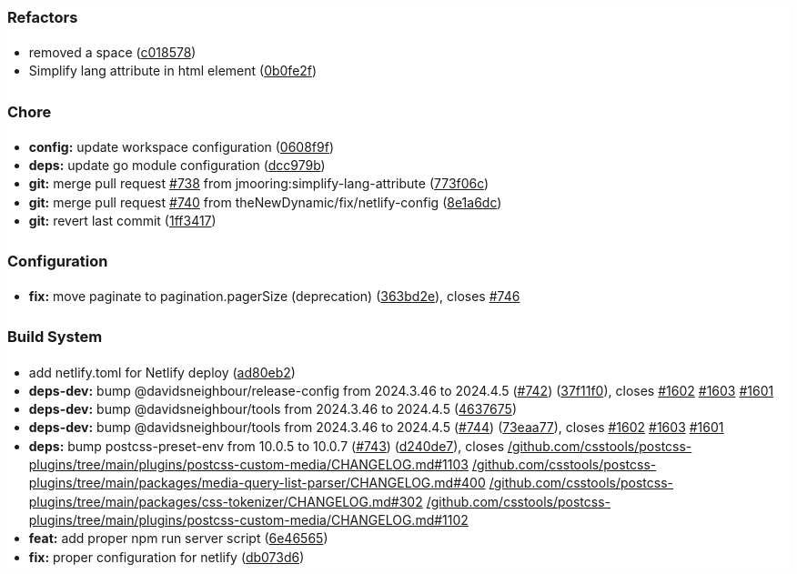 
### Refactors

* removed a space ([c018578](https://github.com/thenewdynamic/gohugo-theme-ananke/commit/c018578ca098da4e86b2b9a83bdc9a5055247f90))
* Simplify lang attribute in html element ([0b0fe2f](https://github.com/thenewdynamic/gohugo-theme-ananke/commit/0b0fe2fd451a1737df8ecd0e748a384de7de78cc))


### Chore

* **config:** update workspace configuration ([0608f9f](https://github.com/thenewdynamic/gohugo-theme-ananke/commit/0608f9f9fcd782c74335c557ee08d6f1106c75e2))
* **deps:** update go module configuration ([dcc979b](https://github.com/thenewdynamic/gohugo-theme-ananke/commit/dcc979b66db3dec4fe3bf63cf339e8e4f5497941))
* **git:** merge pull request [#738](https://github.com/thenewdynamic/gohugo-theme-ananke/issues/738) from jmooring:simplify-lang-attribute ([773f06c](https://github.com/thenewdynamic/gohugo-theme-ananke/commit/773f06c207bf99a02b4c43d9bd46137ef556eb8b))
* **git:** merge pull request [#740](https://github.com/thenewdynamic/gohugo-theme-ananke/issues/740) from theNewDynamic/fix/netlify-config ([8e1a6dc](https://github.com/thenewdynamic/gohugo-theme-ananke/commit/8e1a6dc21313d3a765f122c2bd76bdc8ad174e67))
* **git:** revert last commit ([1ff3417](https://github.com/thenewdynamic/gohugo-theme-ananke/commit/1ff34173399dad9822fc904c470a344b7b633c3b))


### Configuration

* **fix:** move paginate to pagination.pagerSize (deprecation) ([363bd2e](https://github.com/thenewdynamic/gohugo-theme-ananke/commit/363bd2e656f0bcb60176204073844dcf45b1aefd)), closes [#746](https://github.com/thenewdynamic/gohugo-theme-ananke/issues/746)


### Build System

* add netlify.toml for Netlify deploy ([ad80eb2](https://github.com/thenewdynamic/gohugo-theme-ananke/commit/ad80eb217f9760054ec368bb00ca28c731dd5157))
* **deps-dev:** bump @davidsneighbour/release-config from 2024.3.46 to 2024.4.5 ([#742](https://github.com/thenewdynamic/gohugo-theme-ananke/issues/742)) ([37f11f0](https://github.com/thenewdynamic/gohugo-theme-ananke/commit/37f11f0dbcb255e199b681ef59663b83e59006d8)), closes [#1602](https://github.com/thenewdynamic/gohugo-theme-ananke/issues/1602) [#1603](https://github.com/thenewdynamic/gohugo-theme-ananke/issues/1603) [#1601](https://github.com/thenewdynamic/gohugo-theme-ananke/issues/1601)
* **deps-dev:** bump @davidsneighbour/tools from 2024.3.46 to 2024.4.5 ([4637675](https://github.com/thenewdynamic/gohugo-theme-ananke/commit/46376750ccbd2f562e573879d85eb1f584298c39))
* **deps-dev:** bump @davidsneighbour/tools from 2024.3.46 to 2024.4.5 ([#744](https://github.com/thenewdynamic/gohugo-theme-ananke/issues/744)) ([73eaa77](https://github.com/thenewdynamic/gohugo-theme-ananke/commit/73eaa774a60b72206caa894e5f0d458ea2ac0513)), closes [#1602](https://github.com/thenewdynamic/gohugo-theme-ananke/issues/1602) [#1603](https://github.com/thenewdynamic/gohugo-theme-ananke/issues/1603) [#1601](https://github.com/thenewdynamic/gohugo-theme-ananke/issues/1601)
* **deps:** bump postcss-preset-env from 10.0.5 to 10.0.7 ([#743](https://github.com/thenewdynamic/gohugo-theme-ananke/issues/743)) ([d240de7](https://github.com/thenewdynamic/gohugo-theme-ananke/commit/d240de7419c0869cc410f19fd23b933e60d61915)), closes [/github.com/csstools/postcss-plugins/tree/main/plugins/postcss-custom-media/CHANGELOG.md#1103](https://github.com/thenewdynamic//github.com/csstools/postcss-plugins/tree/main/plugins/postcss-custom-media/CHANGELOG.md/issues/1103) [/github.com/csstools/postcss-plugins/tree/main/packages/media-query-list-parser/CHANGELOG.md#400](https://github.com/thenewdynamic//github.com/csstools/postcss-plugins/tree/main/packages/media-query-list-parser/CHANGELOG.md/issues/400) [/github.com/csstools/postcss-plugins/tree/main/packages/css-tokenizer/CHANGELOG.md#302](https://github.com/thenewdynamic//github.com/csstools/postcss-plugins/tree/main/packages/css-tokenizer/CHANGELOG.md/issues/302) [/github.com/csstools/postcss-plugins/tree/main/plugins/postcss-custom-media/CHANGELOG.md#1102](https://github.com/thenewdynamic//github.com/csstools/postcss-plugins/tree/main/plugins/postcss-custom-media/CHANGELOG.md/issues/1102)
* **feat:** add proper npm run server script ([6e46565](https://github.com/thenewdynamic/gohugo-theme-ananke/commit/6e465653ec8d8a55c6425c9b7129ac62706f042c))
* **fix:** proper configuration for netlify ([db073d6](https://github.com/thenewdynamic/gohugo-theme-ananke/commit/db073d61a0a28bdfdb06871908e90c27254d4dd0))
